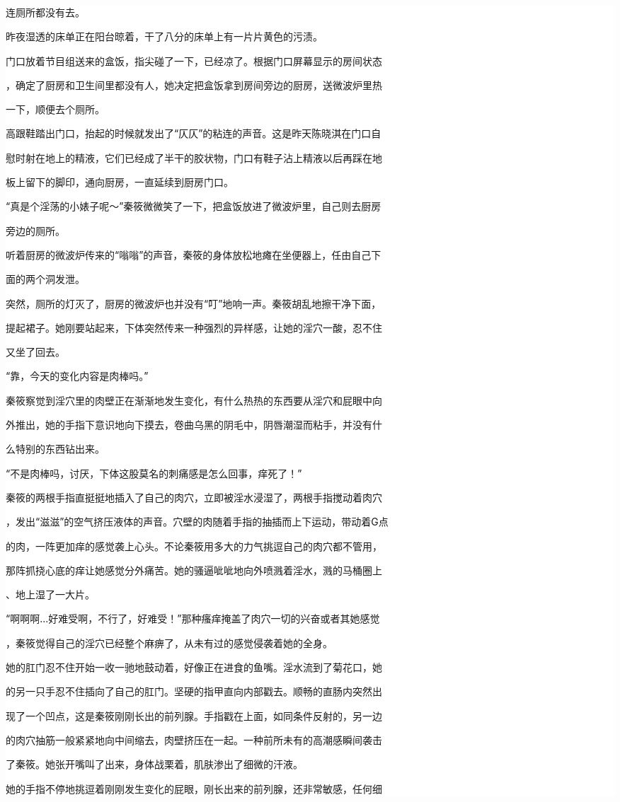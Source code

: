 连厕所都没有去。

昨夜湿透的床单正在阳台晾着，干了八分的床单上有一片片黄色的污渍。

门口放着节目组送来的盒饭，指尖碰了一下，已经凉了。根据门口屏幕显示的房间状态

，确定了厨房和卫生间里都没有人，她决定把盒饭拿到房间旁边的厨房，送微波炉里热

一下，顺便去个厕所。

高跟鞋踏出门口，抬起的时候就发出了“仄仄”的粘连的声音。这是昨天陈晓淇在门口自

慰时射在地上的精液，它们已经成了半干的胶状物，门口有鞋子沾上精液以后再踩在地

板上留下的脚印，通向厨房，一直延续到厨房门口。

“真是个淫荡的小婊子呢～”秦筱微微笑了一下，把盒饭放进了微波炉里，自己则去厨房

旁边的厕所。

听着厨房的微波炉传来的“嗡嗡”的声音，秦筱的身体放松地瘫在坐便器上，任由自己下

面的两个洞发泄。

突然，厕所的灯灭了，厨房的微波炉也并没有“叮”地响一声。秦筱胡乱地擦干净下面，

提起裙子。她刚要站起来，下体突然传来一种强烈的异样感，让她的淫穴一酸，忍不住

又坐了回去。

“靠，今天的变化内容是肉棒吗。”

秦筱察觉到淫穴里的肉壁正在渐渐地发生变化，有什么热热的东西要从淫穴和屁眼中向

外推出，她的手指下意识地向下摸去，卷曲乌黑的阴毛中，阴唇潮湿而粘手，并没有什

么特别的东西钻出来。

“不是肉棒吗，讨厌，下体这股莫名的刺痛感是怎么回事，痒死了！”

秦筱的两根手指直挺挺地插入了自己的肉穴，立即被淫水浸湿了，两根手指搅动着肉穴

，发出“滋滋”的空气挤压液体的声音。穴壁的肉随着手指的抽插而上下运动，带动着G点

的肉，一阵更加痒的感觉袭上心头。不论秦筱用多大的力气挑逗自己的肉穴都不管用，

那阵抓挠心底的痒让她感觉分外痛苦。她的骚逼呲呲地向外喷溅着淫水，溅的马桶圈上

、地上湿了一大片。

“啊啊啊...好难受啊，不行了，好难受！”那种瘙痒掩盖了肉穴一切的兴奋或者其她感觉

，秦筱觉得自己的淫穴已经整个麻痹了，从未有过的感觉侵袭着她的全身。

她的肛门忍不住开始一收一驰地鼓动着，好像正在进食的鱼嘴。淫水流到了菊花口，她

的另一只手忍不住插向了自己的肛门。坚硬的指甲直向内部戳去。顺畅的直肠内突然出

现了一个凹点，这是秦筱刚刚长出的前列腺。手指戳在上面，如同条件反射的，另一边

的肉穴抽筋一般紧紧地向中间缩去，肉壁挤压在一起。一种前所未有的高潮感瞬间袭击

了秦筱。她张开嘴叫了出来，身体战栗着，肌肤渗出了细微的汗液。

她的手指不停地挑逗着刚刚发生变化的屁眼，刚长出来的前列腺，还非常敏感，任何细
